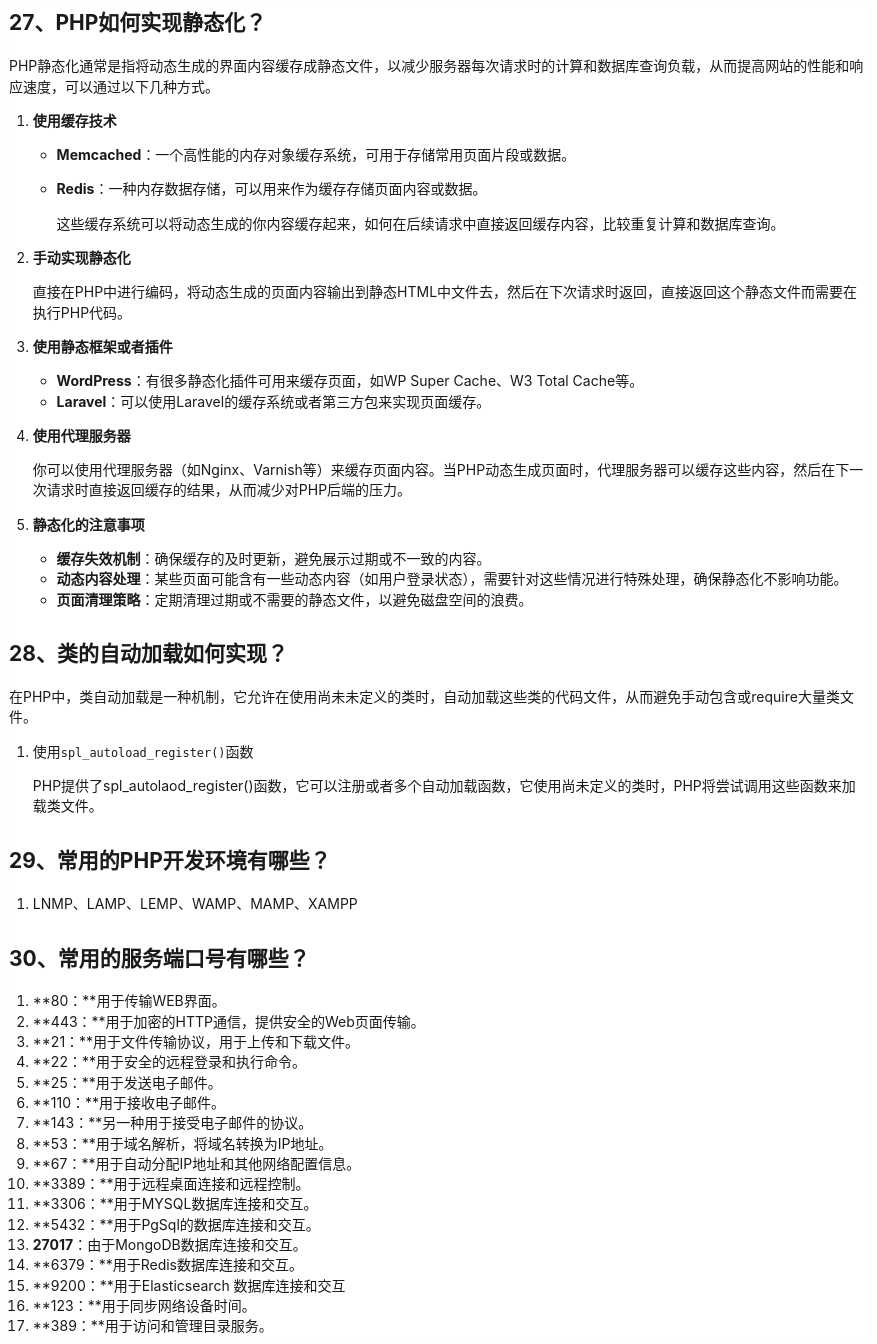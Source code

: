 ## 27、PHP如何实现静态化？

​		PHP静态化通常是指将动态生成的界面内容缓存成静态文件，以减少服务器每次请求时的计算和数据库查询负载，从而提高网站的性能和响应速度，可以通过以下几种方式。

1. **使用缓存技术**

   - **Memcached**：一个高性能的内存对象缓存系统，可用于存储常用页面片段或数据。

   - **Redis**：一种内存数据存储，可以用来作为缓存存储页面内容或数据。

     ​	这些缓存系统可以将动态生成的你内容缓存起来，如何在后续请求中直接返回缓存内容，比较重复计算和数据库查询。

2. **手动实现静态化**

   ​		直接在PHP中进行编码，将动态生成的页面内容输出到静态HTML中文件去，然后在下次请求时返回，直接返回这个静态文件而需要在执行PHP代码。

3. **使用静态框架或者插件**

   - **WordPress**：有很多静态化插件可用来缓存页面，如WP Super Cache、W3 Total Cache等。
   - **Laravel**：可以使用Laravel的缓存系统或者第三方包来实现页面缓存。

4. **使用代理服务器**

   ​		你可以使用代理服务器（如Nginx、Varnish等）来缓存页面内容。当PHP动态生成页面时，代理服务器可以缓存这些内容，然后在下一次请求时直接返回缓存的结果，从而减少对PHP后端的压力。

5. **静态化的注意事项**

   - **缓存失效机制**：确保缓存的及时更新，避免展示过期或不一致的内容。
   - **动态内容处理**：某些页面可能含有一些动态内容（如用户登录状态），需要针对这些情况进行特殊处理，确保静态化不影响功能。
   - **页面清理策略**：定期清理过期或不需要的静态文件，以避免磁盘空间的浪费。

## 28、类的自动加载如何实现？

​		在PHP中，类自动加载是一种机制，它允许在使用尚未未定义的类时，自动加载这些类的代码文件，从而避免手动包含或require大量类文件。

1. 使用`spl_autoload_register()`函数

   PHP提供了spl_autolaod_register()函数，它可以注册或者多个自动加载函数，它使用尚未定义的类时，PHP将尝试调用这些函数来加载类文件。

## 29、常用的PHP开发环境有哪些？

1. LNMP、LAMP、LEMP、WAMP、MAMP、XAMPP

## 30、常用的服务端口号有哪些？

1. **80：**用于传输WEB界面。
2. **443：**用于加密的HTTP通信，提供安全的Web页面传输。
3. **21：**用于文件传输协议，用于上传和下载文件。
4. **22：**用于安全的远程登录和执行命令。
5. **25：**用于发送电子邮件。
6. **110：**用于接收电子邮件。
7. **143：**另一种用于接受电子邮件的协议。
8. **53：**用于域名解析，将域名转换为IP地址。
9. **67：**用于自动分配IP地址和其他网络配置信息。
10. **3389：**用于远程桌面连接和远程控制。
11. **3306：**用于MYSQL数据库连接和交互。
12. **5432：**用于PgSql的数据库连接和交互。
13. **27017**：由于MongoDB数据库连接和交互。
14. **6379：**用于Redis数据库连接和交互。
15. **9200：**用于Elasticsearch 数据库连接和交互
16. **123：**用于同步网络设备时间。
17. **389：**用于访问和管理目录服务。
